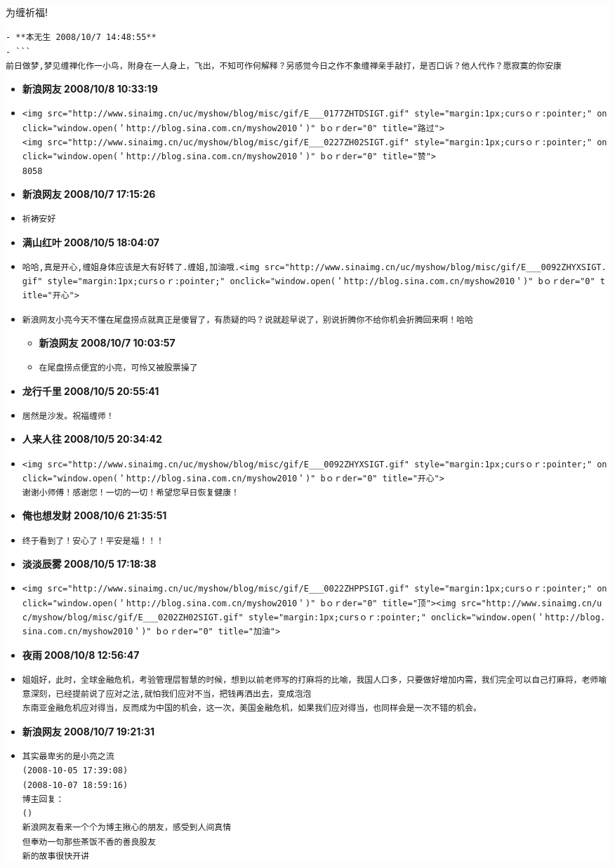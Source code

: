   为缠祈福!
  ```
- **本无生 2008/10/7 14:48:55**
- ```
  前日做梦,梦见缠禅化作一小鸟，附身在一人身上，飞出，不知可作何解释？另感觉今日之作不象缠禅亲手敲打，是否口诉？他人代作？愿寂寞的你安康
  ```
- **新浪网友 2008/10/8 10:33:19**
- ```
  <img src="http://www.sinaimg.cn/uc/myshow/blog/misc/gif/E___0177ZHTDSIGT.gif" style="margin:1px;cursｏｒ:pointer;" onclick="window.open(＇http://blog.sina.com.cn/myshow2010＇)" bｏｒder="0" title="路过">
  <img src="http://www.sinaimg.cn/uc/myshow/blog/misc/gif/E___0227ZH02SIGT.gif" style="margin:1px;cursｏｒ:pointer;" onclick="window.open(＇http://blog.sina.com.cn/myshow2010＇)" bｏｒder="0" title="赞">
  8058
  ```
- **新浪网友 2008/10/7 17:15:26**
- ```
  祈祷安好
  ```
- **满山红叶 2008/10/5 18:04:07**
- ```
  哈哈,真是开心,缠姐身体应该是大有好转了.缠姐,加油哦.<img src="http://www.sinaimg.cn/uc/myshow/blog/misc/gif/E___0092ZHYXSIGT.gif" style="margin:1px;cursｏｒ:pointer;" onclick="window.open(＇http://blog.sina.com.cn/myshow2010＇)" bｏｒder="0" title="开心">
  ```
- ```
  新浪网友小亮今天不懂在尾盘捞点就真正是傻冒了，有质疑的吗？说就趁早说了，别说折腾你不给你机会折腾回来啊！哈哈
  ```
   - **新浪网友 2008/10/7 10:03:57**
   - ```
     在尾盘捞点便宜的小亮，可怜又被股票操了
     ```
- **龙行千里 2008/10/5 20:55:41**
- ```
  居然是沙发。祝福缠师！
  ```
- **人来人往 2008/10/5 20:34:42**
- ```
  <img src="http://www.sinaimg.cn/uc/myshow/blog/misc/gif/E___0092ZHYXSIGT.gif" style="margin:1px;cursｏｒ:pointer;" onclick="window.open(＇http://blog.sina.com.cn/myshow2010＇)" bｏｒder="0" title="开心">
  谢谢小师傅！感谢您！一切的一切！希望您早日恢复健康！
  ```
- **俺也想发财 2008/10/6 21:35:51**
- ```
  终于看到了！安心了！平安是福！！！
  ```
- **淡淡辰雾 2008/10/5 17:18:38**
- ```
  <img src="http://www.sinaimg.cn/uc/myshow/blog/misc/gif/E___0022ZHPPSIGT.gif" style="margin:1px;cursｏｒ:pointer;" onclick="window.open(＇http://blog.sina.com.cn/myshow2010＇)" bｏｒder="0" title="顶"><img src="http://www.sinaimg.cn/uc/myshow/blog/misc/gif/E___0202ZH02SIGT.gif" style="margin:1px;cursｏｒ:pointer;" onclick="window.open(＇http://blog.sina.com.cn/myshow2010＇)" bｏｒder="0" title="加油">
  ```
- **夜雨 2008/10/8 12:56:47**
- ```
  姐姐好，此时，全球金融危机，考验管理层智慧的时候，想到以前老师写的打麻将的比喻，我国人口多，只要做好增加内需，我们完全可以自己打麻将，老师喻意深刻，已经提前说了应对之法,就怕我们应对不当，把钱再洒出去，变成泡泡
  东南亚金融危机应对得当，反而成为中国的机会，这一次，美国金融危机，如果我们应对得当，也同样会是一次不错的机会。
  ```
- **新浪网友 2008/10/7 19:21:31**
- ```
  其实最卑劣的是小亮之流
  (2008-10-05 17:39:08) 
  (2008-10-07 18:59:16) 
  博主回复：
  () 
  新浪网友看来一个个为博主揪心的朋友，感受到人间真情
  但奉劝一句那些茶饭不香的善良股友
  新的故事很快开讲
  ```